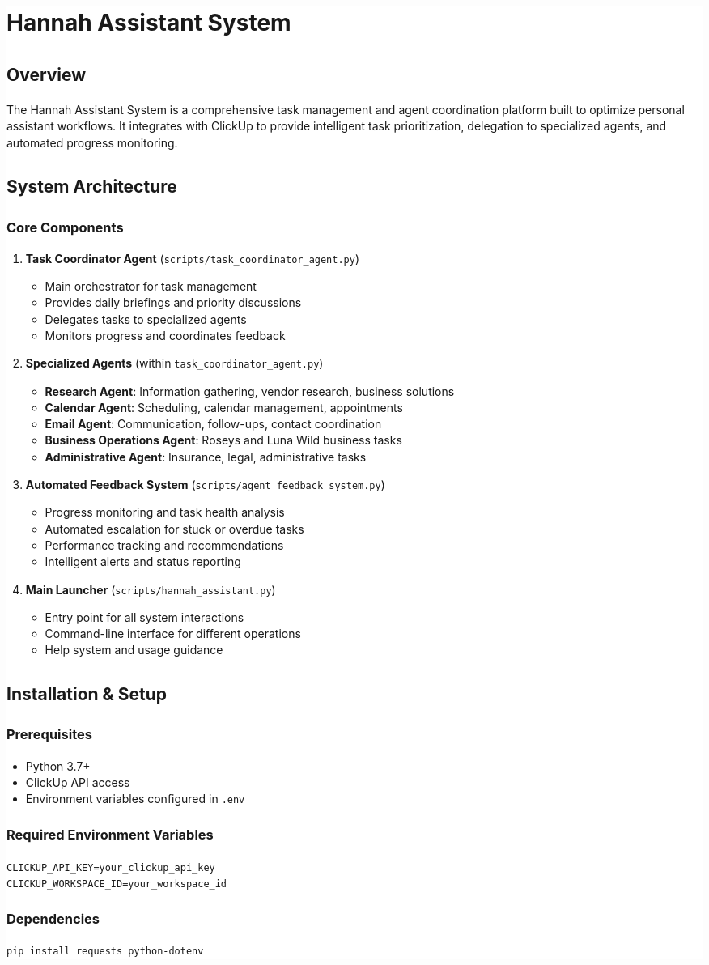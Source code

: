 # Hannah Assistant System

## Overview

The Hannah Assistant System is a comprehensive task management and agent coordination platform built to optimize personal assistant workflows. It integrates with ClickUp to provide intelligent task prioritization, delegation to specialized agents, and automated progress monitoring.

## System Architecture

### Core Components

1. **Task Coordinator Agent** (`scripts/task_coordinator_agent.py`)
   - Main orchestrator for task management
   - Provides daily briefings and priority discussions
   - Delegates tasks to specialized agents
   - Monitors progress and coordinates feedback

2. **Specialized Agents** (within `task_coordinator_agent.py`)
   - **Research Agent**: Information gathering, vendor research, business solutions
   - **Calendar Agent**: Scheduling, calendar management, appointments
   - **Email Agent**: Communication, follow-ups, contact coordination
   - **Business Operations Agent**: Roseys and Luna Wild business tasks
   - **Administrative Agent**: Insurance, legal, administrative tasks

3. **Automated Feedback System** (`scripts/agent_feedback_system.py`)
   - Progress monitoring and task health analysis
   - Automated escalation for stuck or overdue tasks
   - Performance tracking and recommendations
   - Intelligent alerts and status reporting

4. **Main Launcher** (`scripts/hannah_assistant.py`)
   - Entry point for all system interactions
   - Command-line interface for different operations
   - Help system and usage guidance

## Installation & Setup

### Prerequisites
- Python 3.7+
- ClickUp API access
- Environment variables configured in `.env`

### Required Environment Variables
```
CLICKUP_API_KEY=your_clickup_api_key
CLICKUP_WORKSPACE_ID=your_workspace_id
```

### Dependencies
```bash
pip install requests python-dotenv
```
